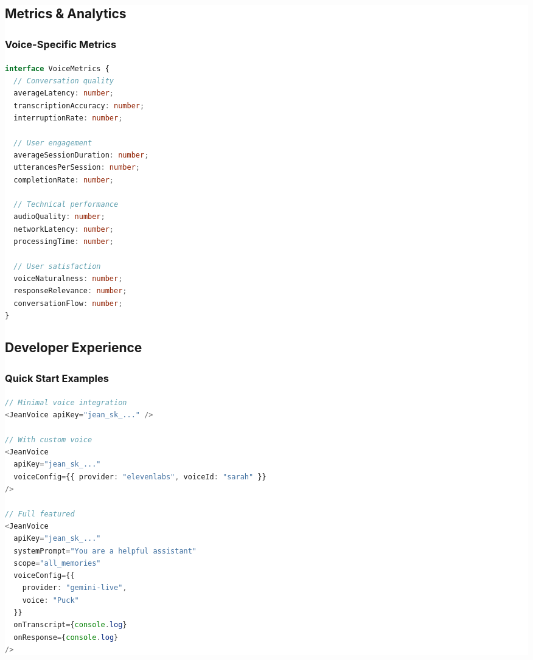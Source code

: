 ## Metrics & Analytics

### Voice-Specific Metrics

```typescript
interface VoiceMetrics {
  // Conversation quality
  averageLatency: number;
  transcriptionAccuracy: number;
  interruptionRate: number;
  
  // User engagement
  averageSessionDuration: number;
  utterancesPerSession: number;
  completionRate: number;
  
  // Technical performance
  audioQuality: number;
  networkLatency: number;
  processingTime: number;
  
  // User satisfaction
  voiceNaturalness: number;
  responseRelevance: number;
  conversationFlow: number;
}
```

## Developer Experience

### Quick Start Examples

```typescript
// Minimal voice integration
<JeanVoice apiKey="jean_sk_..." />

// With custom voice
<JeanVoice 
  apiKey="jean_sk_..."
  voiceConfig={{ provider: "elevenlabs", voiceId: "sarah" }}
/>

// Full featured
<JeanVoice
  apiKey="jean_sk_..."
  systemPrompt="You are a helpful assistant"
  scope="all_memories"
  voiceConfig={{
    provider: "gemini-live",
    voice: "Puck"
  }}
  onTranscript={console.log}
  onResponse={console.log}
/>
```
